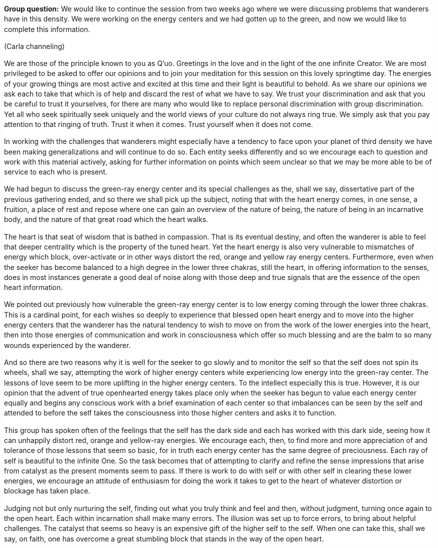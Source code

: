 <p class="group-question"><strong>Group question:</strong> We would like to continue the session from two weeks ago where we were discussing problems that wanderers have in this density. We were working on the energy centers and we had gotten up to the green, and now we would like to complete this information.</p>
<p class="channel-type">(Carla channeling)</p>
<p>We are those of the principle known to you as Q’uo. Greetings in the love and in the light of the one infinite Creator. We are most privileged to be asked to offer our opinions and to join your meditation for this session on this lovely springtime day. The energies of your growing things are most active and excited at this time and their light is beautiful to behold. As we share our opinions we ask each to take that which is of help and discard the rest of what we have to say. We trust your discrimination and ask that you be careful to trust it yourselves, for there are many who would like to replace personal discrimination with group discrimination. Yet all who seek spiritually seek uniquely and the world views of your culture do not always ring true. We simply ask that you pay attention to that ringing of truth. Trust it when it comes. Trust yourself when it does not come.</p>
<p>In working with the challenges that wanderers might especially have a tendency to face upon your planet of third density we have been making generalizations and will continue to do so. Each entity seeks differently and so we encourage each to question and work with this material actively, asking for further information on points which seem unclear so that we may be more able to be of service to each who is present.</p>
<p>We had begun to discuss the green-ray energy center and its special challenges as the, shall we say, dissertative part of the previous gathering ended, and so there we shall pick up the subject, noting that with the heart energy comes, in one sense, a fruition, a place of rest and repose where one can gain an overview of the nature of being, the nature of being in an incarnative body, and the nature of that great road which the heart walks.</p>
<p>The heart is that seat of wisdom that is bathed in compassion. That is its eventual destiny, and often the wanderer is able to feel that deeper centrality which is the property of the tuned heart. Yet the heart energy is also very vulnerable to mismatches of energy which block, over-activate or in other ways distort the red, orange and yellow ray energy centers. Furthermore, even when the seeker has become balanced to a high degree in the lower three chakras, still the heart, in offering information to the senses, does in most instances generate a good deal of noise along with those deep and true signals that are the essence of the open heart information.</p>
<p>We pointed out previously how vulnerable the green-ray energy center is to low energy coming through the lower three chakras. This is a cardinal point, for each wishes so deeply to experience that blessed open heart energy and to move into the higher energy centers that the wanderer has the natural tendency to wish to move on from the work of the lower energies into the heart, then into those energies of communication and work in consciousness which offer so much blessing and are the balm to so many wounds experienced by the wanderer.</p>
<p>And so there are two reasons why it is well for the seeker to go slowly and to monitor the self so that the self does not spin its wheels, shall we say, attempting the work of higher energy centers while experiencing low energy into the green-ray center. The lessons of love seem to be more uplifting in the higher energy centers. To the intellect especially this is true. However, it is our opinion that the advent of true openhearted energy takes place only when the seeker has begun to value each energy center equally and begins any conscious work with a brief examination of each center so that imbalances can be seen by the self and attended to before the self takes the consciousness into those higher centers and asks it to function.</p>
<p>This group has spoken often of the feelings that the self has the dark side and each has worked with this dark side, seeing how it can unhappily distort red, orange and yellow-ray energies. We encourage each, then, to find more and more appreciation of and tolerance of those lessons that seem so basic, for in truth each energy center has the same degree of preciousness. Each ray of self is beautiful to the infinite One. So the task becomes that of attempting to clarify and refine the sense impressions that arise from catalyst as the present moments seem to pass. If there is work to do with self or with other self in clearing these lower energies, we encourage an attitude of enthusiasm for doing the work it takes to get to the heart of whatever distortion or blockage has taken place.</p>
<p>Judging not but only nurturing the self, finding out what you truly think and feel and then, without judgment, turning once again to the open heart. Each within incarnation shall make many errors. The illusion was set up to force errors, to bring about helpful challenges. The catalyst that seems so heavy is an expensive gift of the higher self to the self. When one can take this, shall we say, on faith, one has overcome a great stumbling block that stands in the way of the open heart.</p>